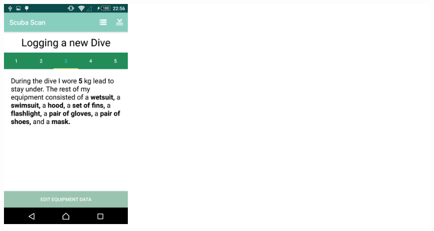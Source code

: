 <img src="https://github.com/JessieStam/jstam_programmeerproject/blob/master/doc/opgeslagen3.png" width="250">